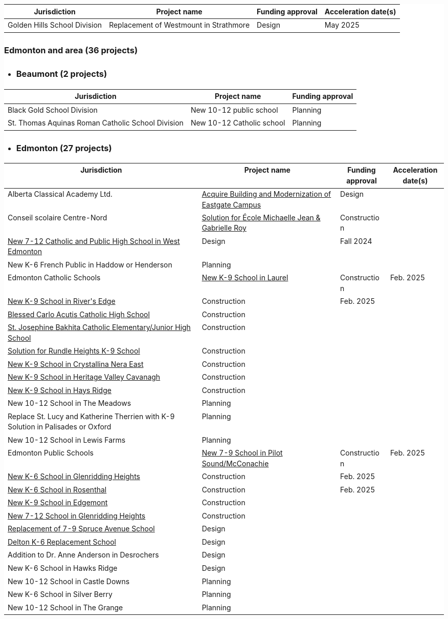 Jurisdiction| Project name| Funding approval| Acceleration date(s)  
---|---|---|---  
Golden Hills School Division| Replacement of Westmount in Strathmore| Design | May 2025  
  



### Edmonton and area (36 projects)

  * ### Beaumont (2 projects)

Jurisdiction| Project name| Funding approval  
---|---|---  
Black Gold School Division| New 10-12 public school| Planning   
St. Thomas Aquinas Roman Catholic School Division| New 10-12 Catholic school| Planning   
  
  * ### Edmonton (27 projects)

Jurisdiction| Project name| Funding approval| Acceleration date(s)  
---|---|---|---  
Alberta Classical Academy Ltd.| [Acquire Building and Modernization of Eastgate Campus](https://majorprojects.alberta.ca/details/Alberta-Classical-Academy-Eastgate-Edmonton-Campus-Expansion/11596)| Design |   
Conseil scolaire Centre-Nord| [Solution for École Michaelle Jean & Gabrielle Roy](https://majorprojects.alberta.ca/details/Solution-for-%C3%89cole-Michaelle-Jean-Gabrielle-Roy/10933)| Construction|   
[New 7-12 Catholic and Public High School in West Edmonton](https://majorprojects.alberta.ca/details/New-7-12-Catholic-and-Public-High-School-in-West-Edmonton/11458)| Design | Fall 2024  
New K-6 French Public in Haddow or Henderson| Planning|   
Edmonton Catholic Schools| [New K-9 School in Laurel](https://majorprojects.alberta.ca/details/New-K-9-School-in-Laurel/11451)| Construction| Feb. 2025  
[New K-9 School in River's Edge](https://majorprojects.alberta.ca/details/New-K-9-School-in-River-s-Edge/11455)| Construction| Feb. 2025  
[Blessed Carlo Acutis Catholic High School](https://majorprojects.alberta.ca/details/Blessed-Carlo-Acutis-Catholic-High-School/7529)| Construction|   
[St. Josephine Bakhita Catholic Elementary/Junior High School](https://majorprojects.alberta.ca/details/St-Josephine-Bakhita-Catholic-Elementary-Junior-High-School/10677)| Construction|   
[Solution for Rundle Heights K-9 School](https://majorprojects.alberta.ca/details/Solution-for-Rundle-Heights-K-9-School/11253)| Construction|   
[New K-9 School in Crystallina Nera East](https://majorprojects.alberta.ca/details/New-K-9-School-in-Crystallina-Nera-East/11450)| Construction|   
[New K-9 School in Heritage Valley Cavanagh](https://majorprojects.alberta.ca/details/New-K-9-School-in-Heritage-Valley-Cavanagh/11446)| Construction|   
[New K-9 School in Hays Ridge](https://majorprojects.alberta.ca/details/New-K-9-School-in-Hays-Ridge/11452) | Construction|   
New 10-12 School in The Meadows| Planning|   
Replace St. Lucy and Katherine Therrien with K-9 Solution in Palisades or Oxford| Planning|   
New 10-12 School in Lewis Farms| Planning |   
Edmonton Public Schools| [New 7-9 School in Pilot Sound/McConachie](https://majorprojects.alberta.ca/details/New-7-9-School-in-Pilot-Sound-McConachie/11449)| Construction| Feb. 2025  
[New K-6 School in Glenridding Heights](https://majorprojects.alberta.ca/details/New-K-6-School-in-Glenridding-Heights/11448)| Construction| Feb. 2025  
[New K-6 School in Rosenthal](https://majorprojects.alberta.ca/details/New-K-6-School-in-Rosenthal/11447)| Construction| Feb. 2025  
[New K-9 School in Edgemont](https://majorprojects.alberta.ca/details/New-K-9-School-in-Edgemont-Edmonton/10936) | Construction|   
[New 7-12 School in Glenridding Heights](https://majorprojects.alberta.ca/details/New-7-12-School-in-Glenridding-Heights-Edmonton/10937) | Construction|   
[Replacement of 7-9 Spruce Avenue School](https://majorprojects.alberta.ca/details/Replacement-of-7-9-Spruce-Avenue-School/11457)| Design |   
[Delton K-6 Replacement School](https://majorprojects.alberta.ca/details/Delton-K-6-Replacement-School/11456)| Design |   
Addition to Dr. Anne Anderson in Desrochers| Design |   
New K-6 School in Hawks Ridge| Design|   
New 10-12 School in Castle Downs| Planning |   
New K-6 School in Silver Berry| Planning |   
New 10-12 School in The Grange| Planning|   
  
